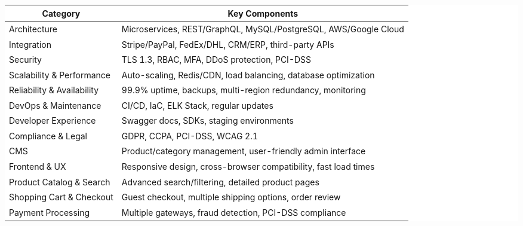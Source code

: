 | Category                  | Key Components                                                                 |
|---------------------------|--------------------------------------------------------------------------------|
| Architecture              | Microservices, REST/GraphQL, MySQL/PostgreSQL, AWS/Google Cloud               |
| Integration               | Stripe/PayPal, FedEx/DHL, CRM/ERP, third-party APIs                            |
| Security                  | TLS 1.3, RBAC, MFA, DDoS protection, PCI-DSS                                   |
| Scalability & Performance | Auto-scaling, Redis/CDN, load balancing, database optimization                |
| Reliability & Availability| 99.9% uptime, backups, multi-region redundancy, monitoring                    |
| DevOps & Maintenance      | CI/CD, IaC, ELK Stack, regular updates                                        |
| Developer Experience      | Swagger docs, SDKs, staging environments                                      |
| Compliance & Legal        | GDPR, CCPA, PCI-DSS, WCAG 2.1                                                 |
| CMS                       | Product/category management, user-friendly admin interface                    |
| Frontend & UX             | Responsive design, cross-browser compatibility, fast load times               |
| Product Catalog & Search  | Advanced search/filtering, detailed product pages                             |
| Shopping Cart & Checkout  | Guest checkout, multiple shipping options, order review                       |
| Payment Processing        | Multiple gateways, fraud detection, PCI-DSS compliance

